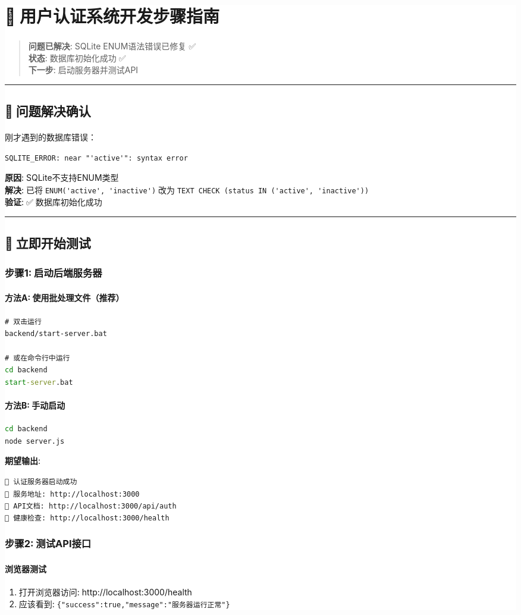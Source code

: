 # 🔐 **用户认证系统开发步骤指南**

> **问题已解决**: SQLite ENUM语法错误已修复 ✅  
> **状态**: 数据库初始化成功 ✅  
> **下一步**: 启动服务器并测试API  

---

## 🎉 **问题解决确认**

刚才遇到的数据库错误：
```
SQLITE_ERROR: near "'active'": syntax error
```

**原因**: SQLite不支持ENUM类型  
**解决**: 已将 `ENUM('active', 'inactive')` 改为 `TEXT CHECK (status IN ('active', 'inactive'))`  
**验证**: ✅ 数据库初始化成功  

---

## 🚀 **立即开始测试**

### **步骤1: 启动后端服务器**

#### 方法A: 使用批处理文件（推荐）
```cmd
# 双击运行
backend/start-server.bat

# 或在命令行中运行
cd backend
start-server.bat
```

#### 方法B: 手动启动
```cmd
cd backend
node server.js
```

**期望输出**:
```
🚀 认证服务器启动成功
📍 服务地址: http://localhost:3000
🔗 API文档: http://localhost:3000/api/auth
💓 健康检查: http://localhost:3000/health
```

### **步骤2: 测试API接口**

#### 浏览器测试
1. 打开浏览器访问: http://localhost:3000/health
2. 应该看到: `{"success":true,"message":"服务器运行正常"}`
